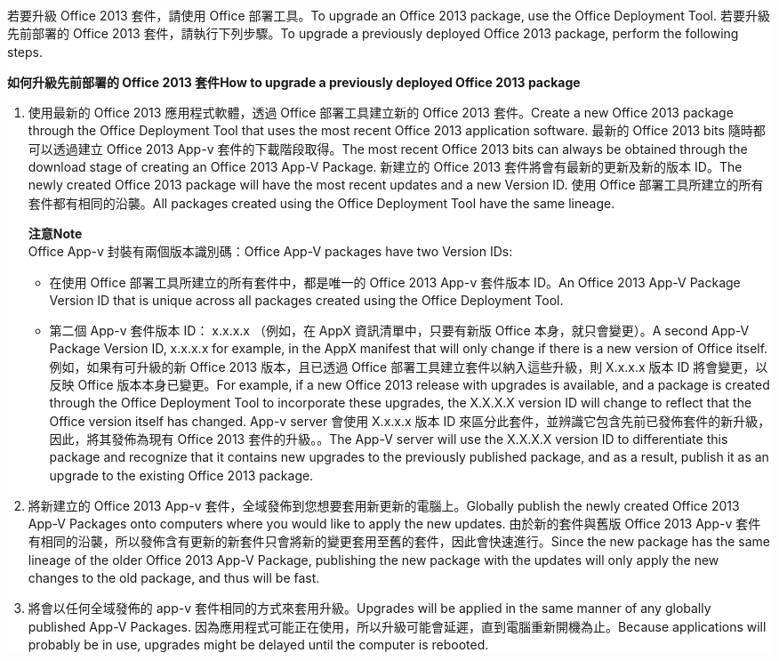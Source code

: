 <span data-ttu-id="82426-399">若要升級 Office 2013 套件，請使用 Office 部署工具。</span><span class="sxs-lookup"><span data-stu-id="82426-399">To upgrade an Office 2013 package, use the Office Deployment Tool.</span></span> <span data-ttu-id="82426-400">若要升級先前部署的 Office 2013 套件，請執行下列步驟。</span><span class="sxs-lookup"><span data-stu-id="82426-400">To upgrade a previously deployed Office 2013 package, perform the following steps.</span></span>

**<span data-ttu-id="82426-401">如何升級先前部署的 Office 2013 套件</span><span class="sxs-lookup"><span data-stu-id="82426-401">How to upgrade a previously deployed Office 2013 package</span></span>**

1.  <span data-ttu-id="82426-402">使用最新的 Office 2013 應用程式軟體，透過 Office 部署工具建立新的 Office 2013 套件。</span><span class="sxs-lookup"><span data-stu-id="82426-402">Create a new Office 2013 package through the Office Deployment Tool that uses the most recent Office 2013 application software.</span></span> <span data-ttu-id="82426-403">最新的 Office 2013 bits 隨時都可以透過建立 Office 2013 App-v 套件的下載階段取得。</span><span class="sxs-lookup"><span data-stu-id="82426-403">The most recent Office 2013 bits can always be obtained through the download stage of creating an Office 2013 App-V Package.</span></span> <span data-ttu-id="82426-404">新建立的 Office 2013 套件將會有最新的更新及新的版本 ID。</span><span class="sxs-lookup"><span data-stu-id="82426-404">The newly created Office 2013 package will have the most recent updates and a new Version ID.</span></span> <span data-ttu-id="82426-405">使用 Office 部署工具所建立的所有套件都有相同的沿襲。</span><span class="sxs-lookup"><span data-stu-id="82426-405">All packages created using the Office Deployment Tool have the same lineage.</span></span>

    **<span data-ttu-id="82426-406">注意</span><span class="sxs-lookup"><span data-stu-id="82426-406">Note</span></span>**  
    <span data-ttu-id="82426-407">Office App-v 封裝有兩個版本識別碼：</span><span class="sxs-lookup"><span data-stu-id="82426-407">Office App-V packages have two Version IDs:</span></span>

    -   <span data-ttu-id="82426-408">在使用 Office 部署工具所建立的所有套件中，都是唯一的 Office 2013 App-v 套件版本 ID。</span><span class="sxs-lookup"><span data-stu-id="82426-408">An Office 2013 App-V Package Version ID that is unique across all packages created using the Office Deployment Tool.</span></span>

    -   <span data-ttu-id="82426-409">第二個 App-v 套件版本 ID： x.x.x.x （例如，在 AppX 資訊清單中，只要有新版 Office 本身，就只會變更）。</span><span class="sxs-lookup"><span data-stu-id="82426-409">A second App-V Package Version ID, x.x.x.x for example, in the AppX manifest that will only change if there is a new version of Office itself.</span></span> <span data-ttu-id="82426-410">例如，如果有可升級的新 Office 2013 版本，且已透過 Office 部署工具建立套件以納入這些升級，則 X.x.x.x 版本 ID 將會變更，以反映 Office 版本本身已變更。</span><span class="sxs-lookup"><span data-stu-id="82426-410">For example, if a new Office 2013 release with upgrades is available, and a package is created through the Office Deployment Tool to incorporate these upgrades, the X.X.X.X version ID will change to reflect that the Office version itself has changed.</span></span> <span data-ttu-id="82426-411">App-v server 會使用 X.x.x.x 版本 ID 來區分此套件，並辨識它包含先前已發佈套件的新升級，因此，將其發佈為現有 Office 2013 套件的升級。。</span><span class="sxs-lookup"><span data-stu-id="82426-411">The App-V server will use the X.X.X.X version ID to differentiate this package and recognize that it contains new upgrades to the previously published package, and as a result, publish it as an upgrade to the existing Office 2013 package.</span></span>



2.  <span data-ttu-id="82426-412">將新建立的 Office 2013 App-v 套件，全域發佈到您想要套用新更新的電腦上。</span><span class="sxs-lookup"><span data-stu-id="82426-412">Globally publish the newly created Office 2013 App-V Packages onto computers where you would like to apply the new updates.</span></span> <span data-ttu-id="82426-413">由於新的套件與舊版 Office 2013 App-v 套件有相同的沿襲，所以發佈含有更新的新套件只會將新的變更套用至舊的套件，因此會快速進行。</span><span class="sxs-lookup"><span data-stu-id="82426-413">Since the new package has the same lineage of the older Office 2013 App-V Package, publishing the new package with the updates will only apply the new changes to the old package, and thus will be fast.</span></span>

3.  <span data-ttu-id="82426-414">將會以任何全域發佈的 app-v 套件相同的方式來套用升級。</span><span class="sxs-lookup"><span data-stu-id="82426-414">Upgrades will be applied in the same manner of any globally published App-V Packages.</span></span> <span data-ttu-id="82426-415">因為應用程式可能正在使用，所以升級可能會延遲，直到電腦重新開機為止。</span><span class="sxs-lookup"><span data-stu-id="82426-415">Because applications will probably be in use, upgrades might be delayed until the computer is rebooted.</span></span>
